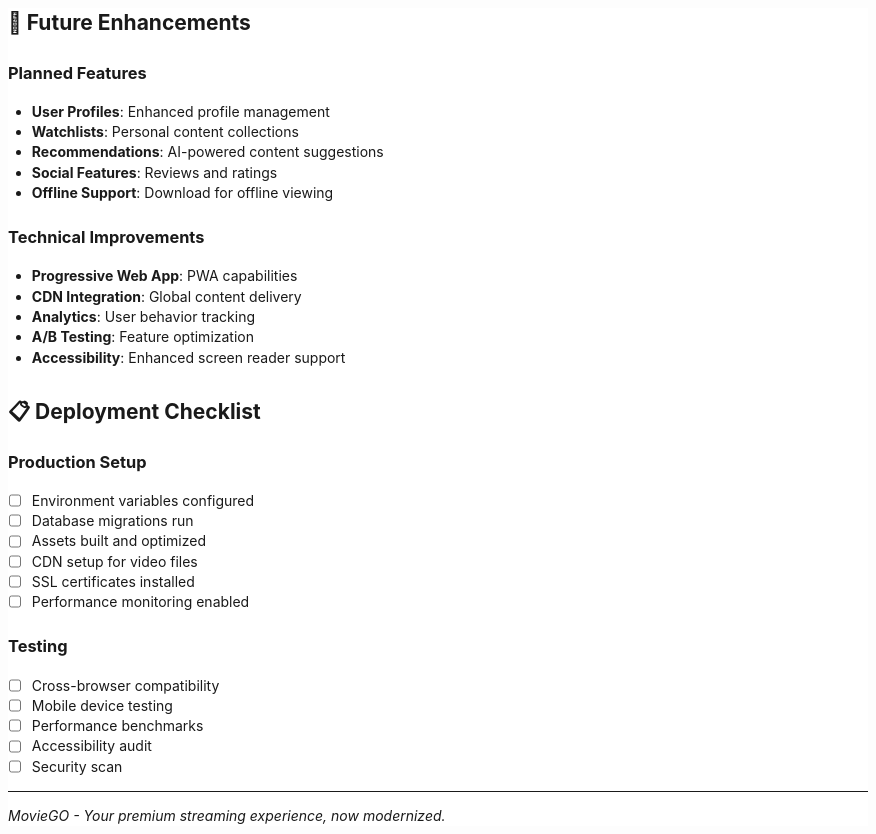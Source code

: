 ## 🔮 Future Enhancements

### Planned Features
- **User Profiles**: Enhanced profile management
- **Watchlists**: Personal content collections
- **Recommendations**: AI-powered content suggestions
- **Social Features**: Reviews and ratings
- **Offline Support**: Download for offline viewing

### Technical Improvements
- **Progressive Web App**: PWA capabilities
- **CDN Integration**: Global content delivery
- **Analytics**: User behavior tracking
- **A/B Testing**: Feature optimization
- **Accessibility**: Enhanced screen reader support

## 📋 Deployment Checklist

### Production Setup
- [ ] Environment variables configured
- [ ] Database migrations run
- [ ] Assets built and optimized
- [ ] CDN setup for video files
- [ ] SSL certificates installed
- [ ] Performance monitoring enabled

### Testing
- [ ] Cross-browser compatibility
- [ ] Mobile device testing
- [ ] Performance benchmarks
- [ ] Accessibility audit
- [ ] Security scan

---

*MovieGO - Your premium streaming experience, now modernized.*
